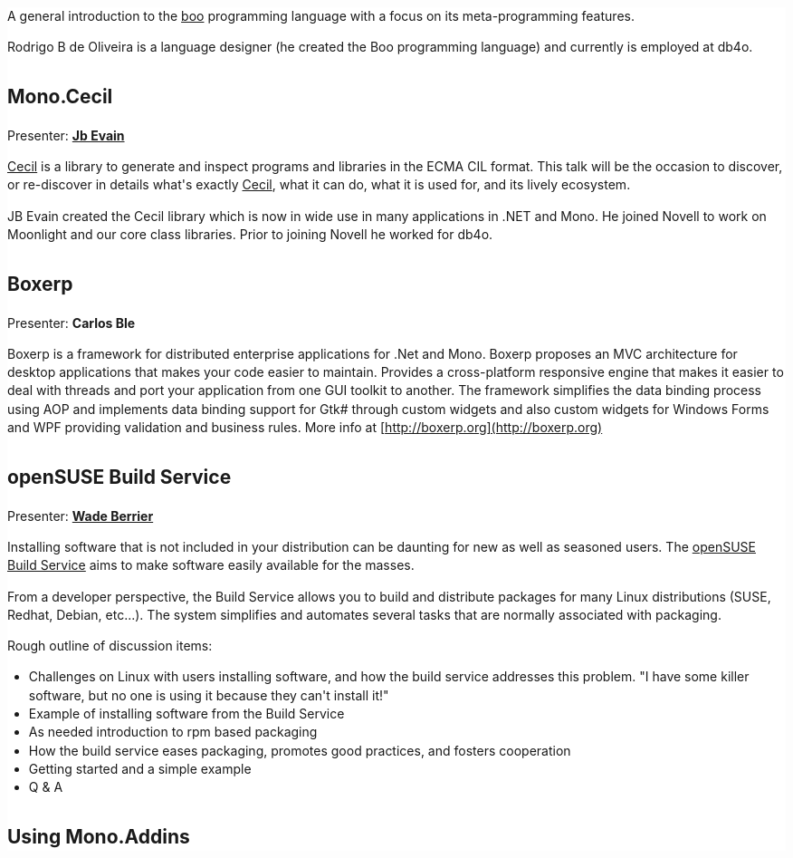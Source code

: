 A general introduction to the [boo](http://boo.codehaus.org/) programming language with a focus on its meta-programming features.

 Rodrigo B de Oliveira is a language designer (he created the Boo programming language) and currently is employed at db4o.

Mono.Cecil
----------

Presenter: **[Jb Evain](http://evain.net/blog)**

[Cecil]({{site.github.url}}/old_site/Cecil "Cecil") is a library to generate and inspect programs and libraries in the ECMA CIL format. This talk will be the occasion to discover, or re-discover in details what's exactly [Cecil]({{site.github.url}}/old_site/Cecil "Cecil"), what it can do, what it is used for, and its lively ecosystem.

JB Evain created the Cecil library which is now in wide use in many applications in .NET and Mono. He joined Novell to work on Moonlight and our core class libraries. Prior to joining Novell he worked for db4o.

Boxerp
------

Presenter: **Carlos Ble**

Boxerp is a framework for distributed enterprise applications for .Net and Mono. Boxerp proposes an MVC architecture for desktop applications that makes your code easier to maintain. Provides a cross-platform responsive engine that makes it easier to deal with threads and port your application from one GUI toolkit to another. The framework simplifies the data binding process using AOP and implements data binding support for Gtk\# through custom widgets and also custom widgets for Windows Forms and WPF providing validation and business rules. More info at [http://boxerp.org](http://boxerp.org)

openSUSE Build Service
----------------------

Presenter: **[Wade Berrier](http://wadeberrier.blogspot.com)**

Installing software that is not included in your distribution can be daunting for new as well as seasoned users. The [openSUSE Build Service](http://en.opensuse.org/Build_Service) aims to make software easily available for the masses.

From a developer perspective, the Build Service allows you to build and distribute packages for many Linux distributions (SUSE, Redhat, Debian, etc...). The system simplifies and automates several tasks that are normally associated with packaging.

Rough outline of discussion items:

-   Challenges on Linux with users installing software, and how the build service addresses this problem. "I have some killer software, but no one is using it because they can't install it!"
-   Example of installing software from the Build Service
-   As needed introduction to rpm based packaging
-   How the build service eases packaging, promotes good practices, and fosters cooperation
-   Getting started and a simple example
-   Q & A

Using Mono.Addins
-----------------

